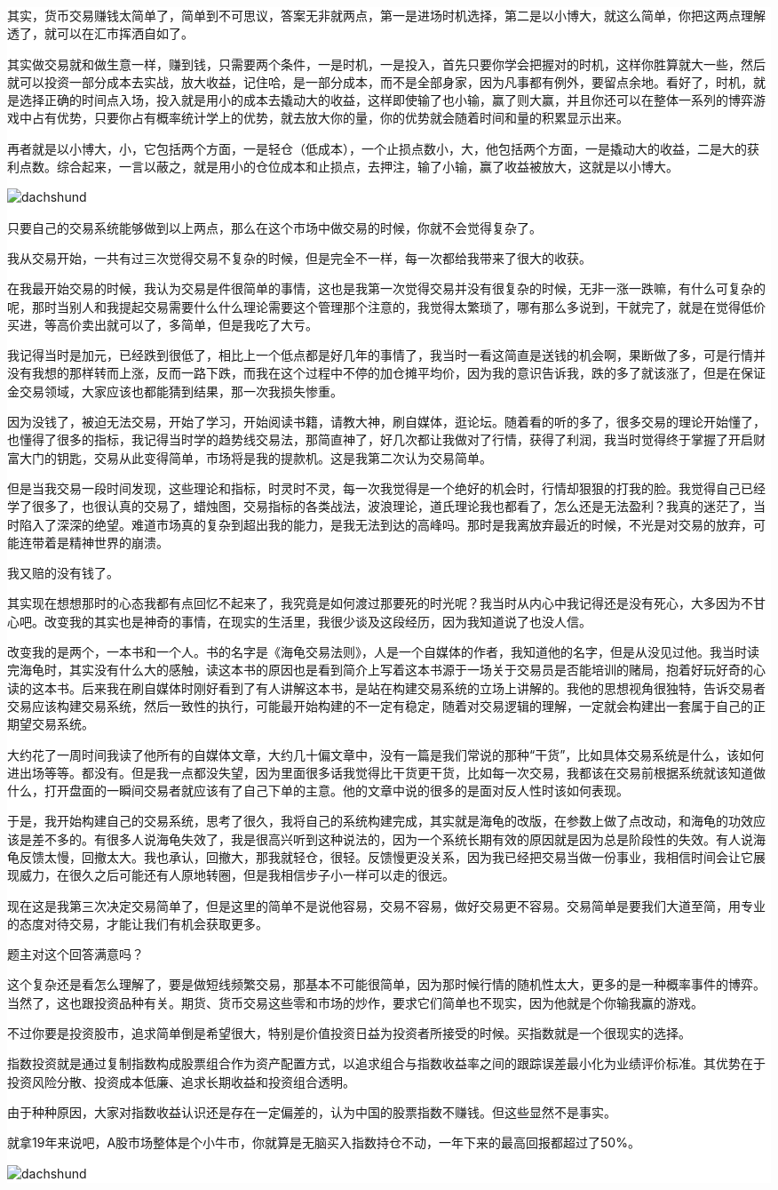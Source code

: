 其实，货币交易赚钱太简单了，简单到不可思议，答案无非就两点，第一是进场时机选择，第二是以小博大，就这么简单，你把这两点理解透了，就可以在汇市挥洒自如了。

其实做交易就和做生意一样，赚到钱，只需要两个条件，一是时机，一是投入，首先只要你学会把握对的时机，这样你胜算就大一些，然后就可以投资一部分成本去实战，放大收益，记住哈，是一部分成本，而不是全部身家，因为凡事都有例外，要留点余地。看好了，时机，就是选择正确的时间点入场，投入就是用小的成本去撬动大的收益，这样即使输了也小输，赢了则大赢，并且你还可以在整体一系列的博弈游戏中占有优势，只要你占有概率统计学上的优势，就去放大你的量，你的优势就会随着时间和量的积累显示出来。

再者就是以小博大，小，它包括两个方面，一是轻仓（低成本），一个止损点数小，大，他包括两个方面，一是撬动大的收益，二是大的获利点数。综合起来，一言以蔽之，就是用小的仓位成本和止损点，去押注，输了小输，赢了收益被放大，这就是以小博大。

![dachshund](https://cdn.fendou.la/funstoutiao/2020/12/193359546.png "28970BA8-AF77-44fa-9A2F-282C4194DC2D.png")

只要自己的交易系统能够做到以上两点，那么在这个市场中做交易的时候，你就不会觉得复杂了。

我从交易开始，一共有过三次觉得交易不复杂的时候，但是完全不一样，每一次都给我带来了很大的收获。

在我最开始交易的时候，我认为交易是件很简单的事情，这也是我第一次觉得交易并没有很复杂的时候，无非一涨一跌嘛，有什么可复杂的呢，那时当别人和我提起交易需要什么什么理论需要这个管理那个注意的，我觉得太繁琐了，哪有那么多说到，干就完了，就是在觉得低价买进，等高价卖出就可以了，多简单，但是我吃了大亏。

我记得当时是加元，已经跌到很低了，相比上一个低点都是好几年的事情了，我当时一看这简直是送钱的机会啊，果断做了多，可是行情并没有我想的那样转而上涨，反而一路下跌，而我在这个过程中不停的加仓摊平均价，因为我的意识告诉我，跌的多了就该涨了，但是在保证金交易领域，大家应该也都能猜到结果，那一次我损失惨重。

因为没钱了，被迫无法交易，开始了学习，开始阅读书籍，请教大神，刷自媒体，逛论坛。随着看的听的多了，很多交易的理论开始懂了，也懂得了很多的指标，我记得当时学的趋势线交易法，那简直神了，好几次都让我做对了行情，获得了利润，我当时觉得终于掌握了开启财富大门的钥匙，交易从此变得简单，市场将是我的提款机。这是我第二次认为交易简单。

但是当我交易一段时间发现，这些理论和指标，时灵时不灵，每一次我觉得是一个绝好的机会时，行情却狠狠的打我的脸。我觉得自己已经学了很多了，也很认真的交易了，蜡烛图，交易指标的各类战法，波浪理论，道氏理论我也都看了，怎么还是无法盈利？我真的迷茫了，当时陷入了深深的绝望。难道市场真的复杂到超出我的能力，是我无法到达的高峰吗。那时是我离放弃最近的时候，不光是对交易的放弃，可能连带着是精神世界的崩溃。

我又赔的没有钱了。

其实现在想想那时的心态我都有点回忆不起来了，我究竟是如何渡过那要死的时光呢？我当时从内心中我记得还是没有死心，大多因为不甘心吧。改变我的其实也是神奇的事情，在现实的生活里，我很少谈及这段经历，因为我知道说了也没人信。

改变我的是两个，一本书和一个人。书的名字是《海龟交易法则》，人是一个自媒体的作者，我知道他的名字，但是从没见过他。我当时读完海龟时，其实没有什么大的感触，读这本书的原因也是看到简介上写着这本书源于一场关于交易员是否能培训的赌局，抱着好玩好奇的心读的这本书。后来我在刷自媒体时刚好看到了有人讲解这本书，是站在构建交易系统的立场上讲解的。我他的思想视角很独特，告诉交易者交易应该构建交易系统，然后一致性的执行，可能最开始构建的不一定有稳定，随着对交易逻辑的理解，一定就会构建出一套属于自己的正期望交易系统。

大约花了一周时间我读了他所有的自媒体文章，大约几十偏文章中，没有一篇是我们常说的那种“干货”，比如具体交易系统是什么，该如何进出场等等。都没有。但是我一点都没失望，因为里面很多话我觉得比干货更干货，比如每一次交易，我都该在交易前根据系统就该知道做什么，打开盘面的一瞬间交易者就应该有了自己下单的主意。他的文章中说的很多的是面对反人性时该如何表现。

于是，我开始构建自己的交易系统，思考了很久，我将自己的系统构建完成，其实就是海龟的改版，在参数上做了点改动，和海龟的功效应该是差不多的。有很多人说海龟失效了，我是很高兴听到这种说法的，因为一个系统长期有效的原因就是因为总是阶段性的失效。有人说海龟反馈太慢，回撤太大。我也承认，回撤大，那我就轻仓，很轻。反馈慢更没关系，因为我已经把交易当做一份事业，我相信时间会让它展现威力，在很久之后可能还有人原地转圈，但是我相信步子小一样可以走的很远。

现在这是我第三次决定交易简单了，但是这里的简单不是说他容易，交易不容易，做好交易更不容易。交易简单是要我们大道至简，用专业的态度对待交易，才能让我们有机会获取更多。

题主对这个回答满意吗？

这个复杂还是看怎么理解了，要是做短线频繁交易，那基本不可能很简单，因为那时候行情的随机性太大，更多的是一种概率事件的博弈。当然了，这也跟投资品种有关。期货、货币交易这些零和市场的炒作，要求它们简单也不现实，因为他就是个你输我赢的游戏。

不过你要是投资股市，追求简单倒是希望很大，特别是价值投资日益为投资者所接受的时候。买指数就是一个很现实的选择。

指数投资就是通过复制指数构成股票组合作为资产配置方式，以追求组合与指数收益率之间的跟踪误差最小化为业绩评价标准。其优势在于投资风险分散、投资成本低廉、追求长期收益和投资组合透明。

由于种种原因，大家对指数收益认识还是存在一定偏差的，认为中国的股票指数不赚钱。但这些显然不是事实。

就拿19年来说吧，A股市场整体是个小牛市，你就算是无脑买入指数持仓不动，一年下来的最高回报都超过了50%。

![dachshund](https://cdn.fendou.la/funstoutiao/2020/12/140752868.jpg "32.jpg")
